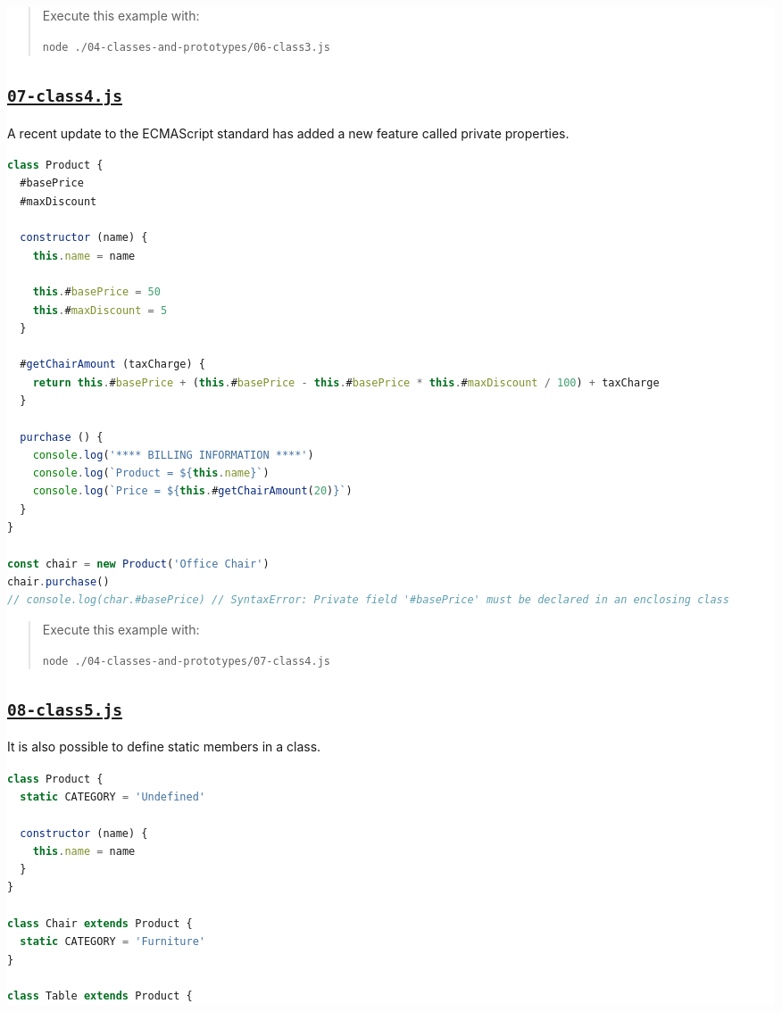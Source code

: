> Execute this example with:
>
> ```bash
> node ./04-classes-and-prototypes/06-class3.js
> ```


## [`07-class4.js`](./07-class4.js)

A recent update to the ECMAScript standard has added a new feature called private properties.

```js
class Product {
  #basePrice
  #maxDiscount

  constructor (name) {
    this.name = name

    this.#basePrice = 50
    this.#maxDiscount = 5
  }

  #getChairAmount (taxCharge) {
    return this.#basePrice + (this.#basePrice - this.#basePrice * this.#maxDiscount / 100) + taxCharge
  }

  purchase () {
    console.log('**** BILLING INFORMATION ****')
    console.log(`Product = ${this.name}`)
    console.log(`Price = ${this.#getChairAmount(20)}`)
  }
}

const chair = new Product('Office Chair')
chair.purchase()
// console.log(char.#basePrice) // SyntaxError: Private field '#basePrice' must be declared in an enclosing class
```

> Execute this example with:
>
> ```bash
> node ./04-classes-and-prototypes/07-class4.js
> ```


## [`08-class5.js`](./08-class5.js)

It is also possible to define static members in a class.

```js
class Product {
  static CATEGORY = 'Undefined'

  constructor (name) {
    this.name = name
  }
}

class Chair extends Product {
  static CATEGORY = 'Furniture'
}

class Table extends Product {
```